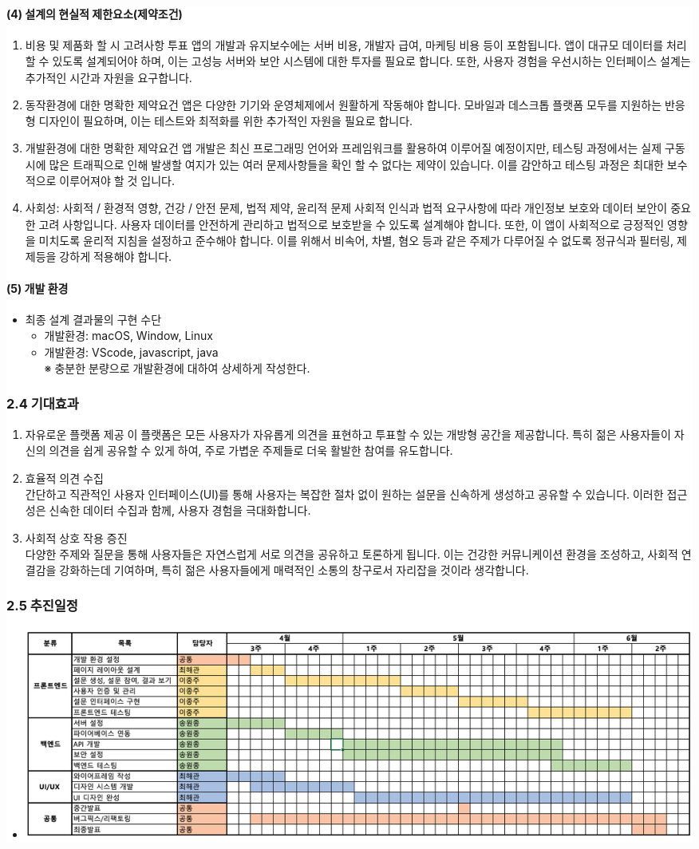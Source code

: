 
#### (4) 설계의 현실적 제한요소(제약조건)  

1. 비용 및 제품화 할 시 고려사항
투표 앱의 개발과 유지보수에는 서버 비용, 개발자 급여, 마케팅 비용 등이 포함됩니다. 앱이 대규모 데이터를 처리할 수 있도록 설계되어야 하며, 이는 고성능 서버와 보안 시스템에 대한 투자를 필요로 합니다. 또한, 사용자 경험을 우선시하는 인터페이스 설계는 추가적인 시간과 자원을 요구합니다.

2. 동작환경에 대한 명확한 제약요건
앱은 다양한 기기와 운영체제에서 원활하게 작동해야 합니다. 모바일과 데스크톱 플랫폼 모두를 지원하는 반응형 디자인이 필요하며, 이는 테스트와 최적화를 위한 추가적인 자원을 필요로 합니다. 

3. 개발환경에 대한 명확한 제약요건
앱 개발은 최신 프로그래밍 언어와 프레임워크를 활용하여 이루어질 예정이지만, 테스팅 과정에서는 실제 구동시에 많은 트래픽으로 인해 발생할 여지가 있는 여러 문제사항들을 확인 할 수 없다는 제약이 있습니다. 이를 감안하고 테스팅 과정은 최대한 보수적으로 이루어져야 할 것 입니다.

4. 사회성: 사회적 / 환경적 영향, 건강 / 안전 문제, 법적 제약, 윤리적 문제
사회적 인식과 법적 요구사항에 따라 개인정보 보호와 데이터 보안이 중요한 고려 사항입니다. 사용자 데이터를 안전하게 관리하고 법적으로 보호받을 수 있도록 설계해야 합니다. 또한, 이 앱이 사회적으로 긍정적인 영향을 미치도록 윤리적 지침을 설정하고 준수해야 합니다. 이를 위해서 비속어, 차별, 혐오 등과 같은 주제가 다루어질 수 없도록 정규식과 필터링, 제제등을 강하게 적용해야 합니다.



#### (5) 개발 환경  

* 최종 설계 결과물의 구현 수단
    * 개발환경: macOS, Window, Linux  
    * 개발환경: VScode, javascript, java  
※ 충분한 분량으로 개발환경에 대하여 상세하게 작성한다. 

### 2.4  기대효과  

1. 자유로운 플랫폼 제공
이 플랫폼은 모든 사용자가 자유롭게 의견을 표현하고 투표할 수 있는 개방형 공간을 제공합니다. 특히 젊은 사용자들이 자신의 의견을 쉽게 공유할 수 있게 하여, 주로 가볍운 주제들로 더욱 활발한 참여를 유도합니다.

2. 효율적 의견 수집  
간단하고 직관적인 사용자 인터페이스(UI)를 통해 사용자는 복잡한 절차 없이 원하는 설문을 신속하게 생성하고 공유할 수 있습니다. 이러한 접근성은 신속한 데이터 수집과 함께, 사용자 경험을 극대화합니다.

3. 사회적 상호 작용 증진  
다양한 주제와 질문을 통해 사용자들은 자연스럽게 서로 의견을 공유하고 토론하게 됩니다. 이는 건강한 커뮤니케이션 환경을 조성하고, 사회적 연결감을 강화하는데 기여하며, 특히 젊은 사용자들에게 매력적인 소통의 창구로서 자리잡을 것이라 생각합니다.
### 2.5  추진일정  

* ![간트차트](image/간트차트.png)
